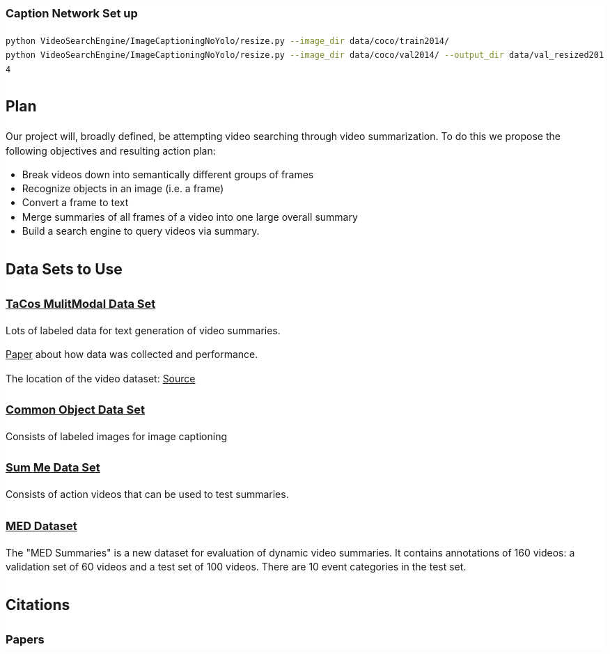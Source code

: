 ### Caption Network Set up

```bash
python VideoSearchEngine/ImageCaptioningNoYolo/resize.py --image_dir data/coco/train2014/ 
python VideoSearchEngine/ImageCaptioningNoYolo/resize.py --image_dir data/coco/val2014/ --output_dir data/val_resized2014
```

## Plan

Our project will, broadly defined, be attempting video searching through video summarization. To do this we propose the following objectives and resulting action plan:

* Break videos down into semantically different groups of frames
* Recognize objects in an image (i.e. a frame)
* Convert a frame to text
* Merge summaries of all frames of a video into one large overall summary
* Build a search engine to query videos via summary.

## Data Sets to Use

### [TaCos MulitModal Data Set](https://www.mpi-inf.mpg.de/departments/computer-vision-and-multimodal-computing/research/vision-and-language/tacos-multi-level-corpus/)

Lots of labeled data for text generation of video summaries.

[Paper](https://arxiv.org/pdf/1403.6173.pdf) about how data was collected and performance.

The location of the video dataset: [Source](https://www.mpi-inf.mpg.de/departments/computer-vision-and-multimodal-computing/research/human-activity-recognition/mpii-cooking-2-dataset/)

### [Common Object Data Set](http://cocodataset.org/#home)

Consists of labeled images for image captioning

### [Sum Me Data Set](https://people.ee.ethz.ch/~gyglim/vsum/)

Consists of action videos that can be used to test summaries.

### [MED Dataset](http://lear.inrialpes.fr/people/potapov/med_summaries)

The "MED Summaries" is a new dataset for evaluation of dynamic video summaries. It contains annotations of 160 videos: a validation set of 60 videos and a test set of 100 videos. There are 10 event categories in the test set.

## Citations

### Papers
